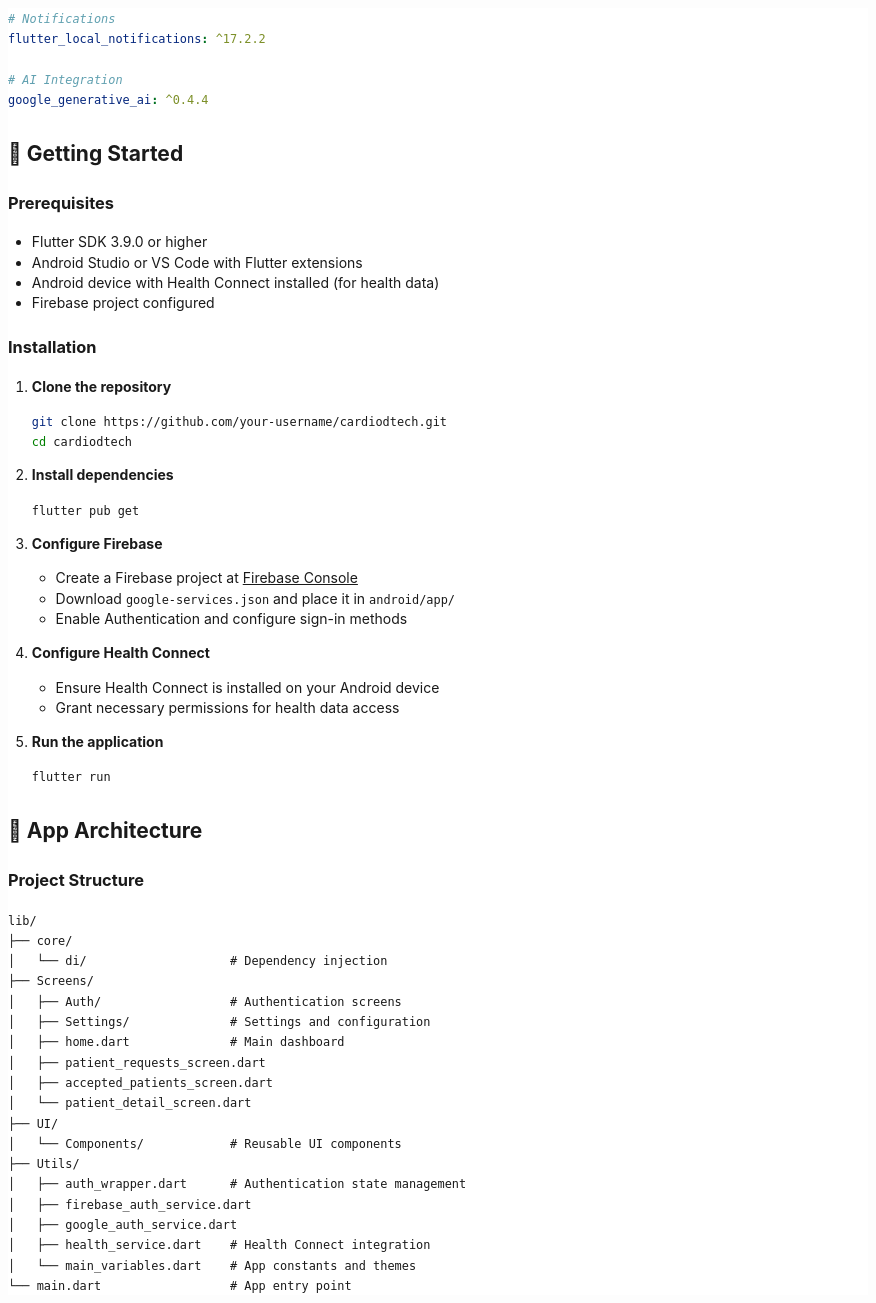 ```yaml
# Notifications
flutter_local_notifications: ^17.2.2

# AI Integration
google_generative_ai: ^0.4.4
```

## 🚀 Getting Started

### Prerequisites
- Flutter SDK 3.9.0 or higher
- Android Studio or VS Code with Flutter extensions
- Android device with Health Connect installed (for health data)
- Firebase project configured

### Installation

1. **Clone the repository**
   ```bash
   git clone https://github.com/your-username/cardiodtech.git
   cd cardiodtech
   ```

2. **Install dependencies**
   ```bash
   flutter pub get
   ```

3. **Configure Firebase**
   - Create a Firebase project at [Firebase Console](https://console.firebase.google.com/)
   - Download `google-services.json` and place it in `android/app/`
   - Enable Authentication and configure sign-in methods

4. **Configure Health Connect**
   - Ensure Health Connect is installed on your Android device
   - Grant necessary permissions for health data access

5. **Run the application**
   ```bash
   flutter run
   ```

## 📱 App Architecture

### Project Structure
```
lib/
├── core/
│   └── di/                    # Dependency injection
├── Screens/
│   ├── Auth/                  # Authentication screens
│   ├── Settings/              # Settings and configuration
│   ├── home.dart              # Main dashboard
│   ├── patient_requests_screen.dart
│   ├── accepted_patients_screen.dart
│   └── patient_detail_screen.dart
├── UI/
│   └── Components/            # Reusable UI components
├── Utils/
│   ├── auth_wrapper.dart      # Authentication state management
│   ├── firebase_auth_service.dart
│   ├── google_auth_service.dart
│   ├── health_service.dart    # Health Connect integration
│   └── main_variables.dart    # App constants and themes
└── main.dart                  # App entry point
```